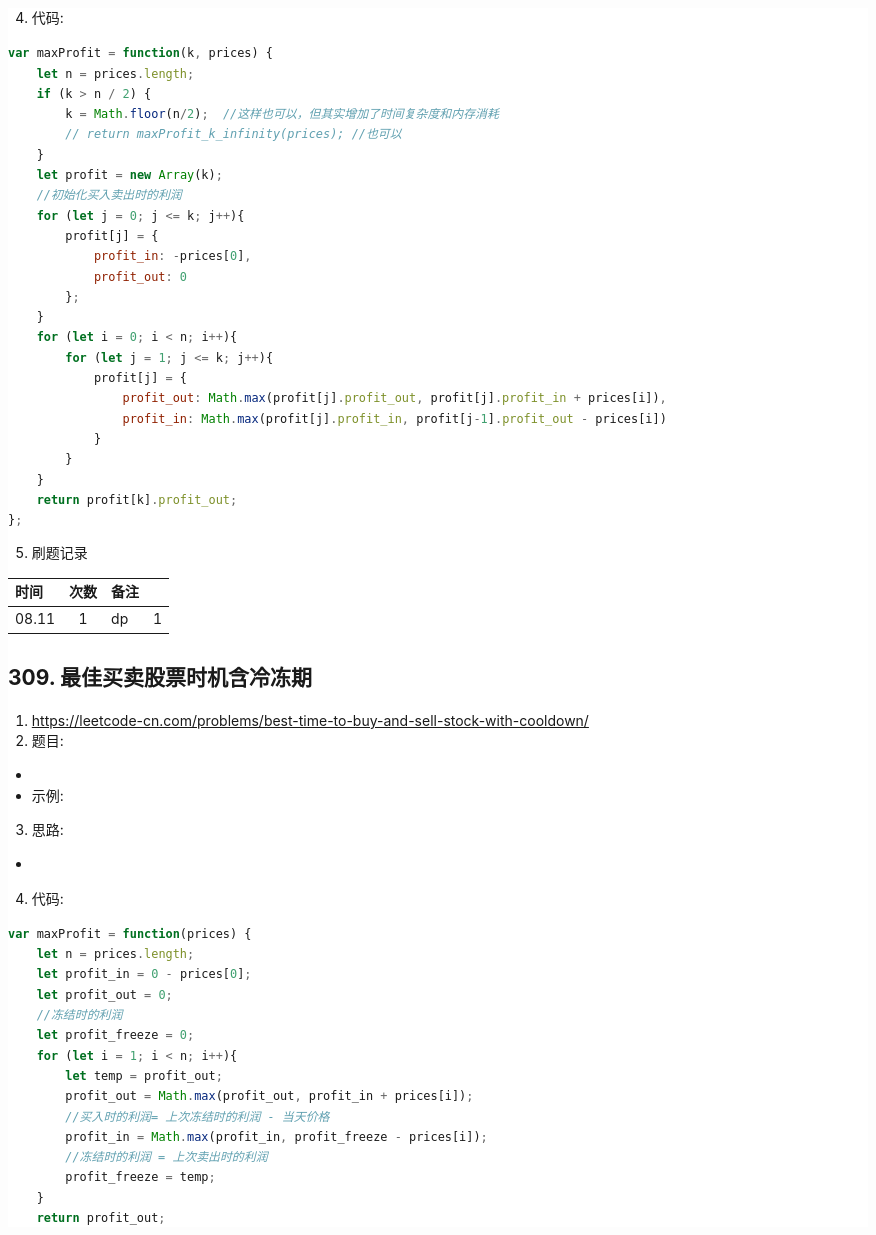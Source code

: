 4. 代码: 
```js
var maxProfit = function(k, prices) {
    let n = prices.length;
    if (k > n / 2) {
        k = Math.floor(n/2);  //这样也可以，但其实增加了时间复杂度和内存消耗
        // return maxProfit_k_infinity(prices); //也可以
    }
    let profit = new Array(k);
    //初始化买入卖出时的利润
    for (let j = 0; j <= k; j++){
        profit[j] = {
            profit_in: -prices[0],
            profit_out: 0
        };
    }
    for (let i = 0; i < n; i++){
        for (let j = 1; j <= k; j++){
            profit[j] = {
                profit_out: Math.max(profit[j].profit_out, profit[j].profit_in + prices[i]), 
                profit_in: Math.max(profit[j].profit_in, profit[j-1].profit_out - prices[i])
            }
        }
    }
    return profit[k].profit_out;
};


```
5. 刷题记录

|  时间   | 次数  | 备注  |   |
| :---- | :----: | :---- |:----: |
| 08.11  |   1  | dp | 1|



## 309. 最佳买卖股票时机含冷冻期
1. https://leetcode-cn.com/problems/best-time-to-buy-and-sell-stock-with-cooldown/
2. 题目: 
+ 
+ 示例:
```

```
3. 思路: 
+ 

4. 代码: 
```js
var maxProfit = function(prices) {
    let n = prices.length;
    let profit_in = 0 - prices[0];
    let profit_out = 0;
    //冻结时的利润
    let profit_freeze = 0;
    for (let i = 1; i < n; i++){
        let temp = profit_out;
        profit_out = Math.max(profit_out, profit_in + prices[i]);
        //买入时的利润= 上次冻结时的利润 - 当天价格
        profit_in = Math.max(profit_in, profit_freeze - prices[i]);
        //冻结时的利润 = 上次卖出时的利润
        profit_freeze = temp;
    }
    return profit_out;
```